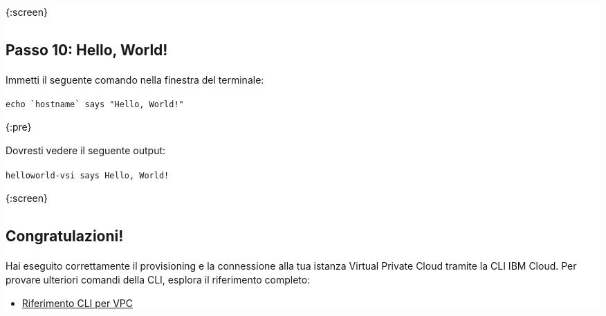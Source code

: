 ```
```
{:screen}

## Passo 10: Hello, World!

Immetti il seguente comando nella finestra del terminale:

```
echo `hostname` says "Hello, World!"
```
{:pre}

Dovresti vedere il seguente output:

```
helloworld-vsi says Hello, World!
```
{:screen}

## Congratulazioni!

Hai eseguito correttamente il provisioning e la connessione alla tua istanza Virtual Private Cloud tramite la CLI IBM Cloud. Per provare ulteriori comandi della CLI, esplora il riferimento completo:

* [Riferimento CLI per VPC](/docs/cli/reference/ibmcloud?topic=infrastructure-service-cli-vpc-reference#vpc-reference)
